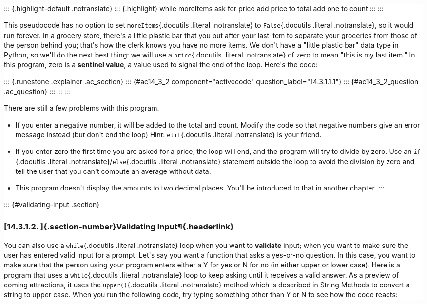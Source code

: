 ::: {.highlight-default .notranslate}
::: {.highlight}
    while moreItems
        ask for price
        add price to total
        add one to count
:::
:::

This pseudocode has no option to set `moreItems`{.docutils .literal
.notranslate} to `False`{.docutils .literal .notranslate}, so it would
run forever. In a grocery store, there's a little plastic bar that you
put after your last item to separate your groceries from those of the
person behind you; that's how the clerk knows you have no more items. We
don't have a "little plastic bar" data type in Python, so we'll do the
next best thing: we will use a `price`{.docutils .literal .notranslate}
of zero to mean "this is my last item." In this program, zero is a
**sentinel value**, a value used to signal the end of the loop. Here's
the code:

::: {.runestone .explainer .ac_section}
::: {#ac14_3_2 component="activecode" question_label="14.3.1.1.1"}
::: {#ac14_3_2_question .ac_question}
:::
:::
:::

There are still a few problems with this program.

-   If you enter a negative number, it will be added to the total and
    count. Modify the code so that negative numbers give an error
    message instead (but don't end the loop) Hint: `elif`{.docutils
    .literal .notranslate} is your friend.

-   If you enter zero the first time you are asked for a price, the loop
    will end, and the program will try to divide by zero. Use an
    `if`{.docutils .literal .notranslate}/`else`{.docutils .literal
    .notranslate} statement outside the loop to avoid the division by
    zero and tell the user that you can't compute an average without
    data.

-   This program doesn't display the amounts to two decimal places.
    You'll be introduced to that in another chapter.
:::

::: {#validating-input .section}
### [14.3.1.2. ]{.section-number}Validating Input[¶](#validating-input "Permalink to this heading"){.headerlink}

You can also use a `while`{.docutils .literal .notranslate} loop when
you want to **validate** input; when you want to make sure the user has
entered valid input for a prompt. Let's say you want a function that
asks a yes-or-no question. In this case, you want to make sure that the
person using your program enters either a Y for yes or N for no (in
either upper or lower case). Here is a program that uses a
`while`{.docutils .literal .notranslate} loop to keep asking until it
receives a valid answer. As a preview of coming attractions, it uses the
`upper()`{.docutils .literal .notranslate} method which is described in
String Methods to convert a string to upper case. When you run the
following code, try typing something other than Y or N to see how the
code reacts:
